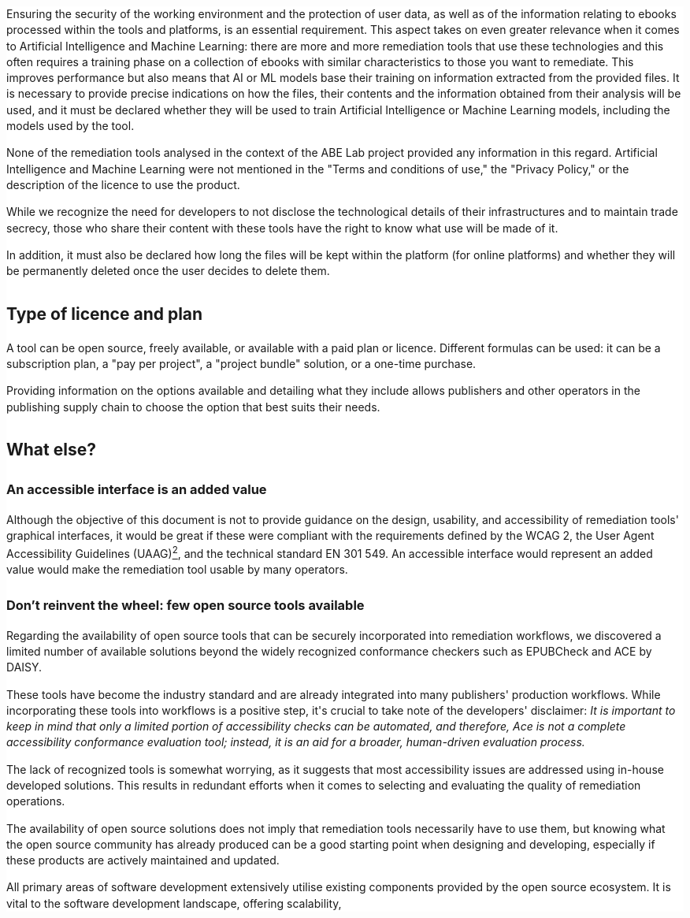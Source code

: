<p>Ensuring the security of the working environment and the protection of user data, as well as of the information relating to ebooks processed within the tools and platforms, is an essential requirement. This aspect takes on even greater relevance when it comes to Artificial Intelligence and Machine Learning: there are more and more remediation tools that use these technologies and this often requires a training phase on a collection of ebooks with similar characteristics to those you want to remediate. This improves performance but also means that AI or ML models base their training on information extracted from the provided files. It is necessary to provide precise indications on how the files, their contents and the information obtained from their analysis will be used, and it must be declared whether they will be used to train Artificial Intelligence or Machine Learning models, including the models used by the tool.</p>
<p>None of the remediation tools analysed in the context of the ABE Lab project provided any information in this regard. Artificial Intelligence and Machine Learning were not mentioned in the "Terms and conditions of use," the "Privacy Policy," or the description of the licence to use the product.</p>
<p>While we recognize the need for developers to not disclose the technological details of their infrastructures and to maintain trade secrecy, those who share their content with these tools have the right to know what use will be made of it.</p>
<p>In addition, it must also be declared how long the files will be kept within the platform (for online platforms) and whether they will be permanently deleted once the user decides to delete them.</p>
  </section>
  <section id="type-of-licence-and-plan" class="level2">
<span epub:type="pagebreak" role="doc-pagebreak" id="page20" aria-label="20">
</span>
<h2 id="sigil_toc_id_29">Type of licence and plan</h2>
<p>A tool can be open source, freely available, or available with a paid plan or licence. Different formulas can be used: it can be a subscription plan, a "pay per project", a "project bundle" solution, or a one-time purchase.</p>
<p>Providing information on the options available and detailing what they include allows publishers and other operators in the publishing supply chain to choose the option that best suits their needs.</p>
  </section>
  <section id="what-else" class="level2">
<h2 id="sigil_toc_id_30">What else?</h2>
<section id="an-accessible-interface-is-an-added-value" class="level3">
  <h3 id="sigil_toc_id_31">An accessible interface is an added value</h3>
  <p>Although the objective of this document is not to provide guidance on the design, usability, and accessibility of remediation tools' graphical interfaces, it would be great if these were compliant with the requirements defined by the WCAG 2, the User Agent Accessibility Guidelines (UAAG)<a href="#fn2" class="footnote-ref" id="fnref2" epub:type="noteref" role="doc-noteref"><sup>2</sup></a>, and the technical standard EN 301 549. An accessible interface would represent an added value would make the remediation tool usable by many operators.</p>
</section>
<section id="dont-reinvent-the-wheel-few-open-source-tools-available" class="level3">
  <h3 id="sigil_toc_id_32">Don’t reinvent the wheel: few open source tools available</h3>
  <p>Regarding the availability of open source tools that can be securely incorporated into remediation workflows, we discovered a limited number of available solutions beyond the widely recognized conformance checkers such as EPUBCheck and ACE by DAISY.</p>
  <p>These tools have become the industry standard and are already integrated into many publishers' production workflows. While incorporating these tools into workflows is a positive step, it's crucial to take note of the developers' disclaimer: <em>It is important to keep in mind that only a limited portion of accessibility checks can be automated, and therefore, Ace is not a complete accessibility conformance evaluation tool; instead, it is an aid for a broader, human-driven evaluation process.</em></p>
  <p>The lack of recognized tools is somewhat worrying, as it suggests that most accessibility issues are addressed using in-house developed solutions. This results in redundant efforts when it comes to selecting and evaluating the quality of remediation operations.</p>
  <p>The availability of open source solutions does not imply that remediation tools necessarily have to use them, but knowing what the open source community has already produced can be a good starting point when designing and developing, especially if these products are actively maintained and updated.</p>
  <p>All primary areas of software development extensively utilise existing components provided by the open source ecosystem. It is vital to the software development landscape, offering scalability, <span epub:type="pagebreak" role="doc-pagebreak" id="page21" aria-label="21">